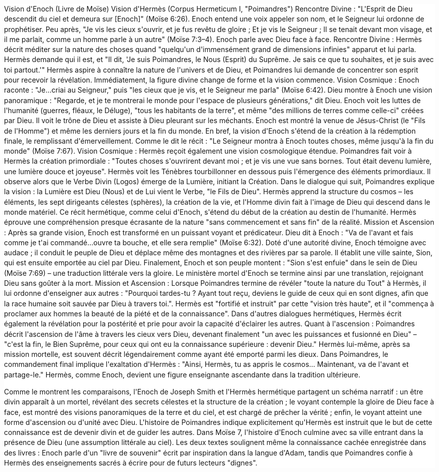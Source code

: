 Vision d'Enoch (Livre de Moïse)	Vision d'Hermès (Corpus Hermeticum I, "Poimandres")
Rencontre Divine : "L'Esprit de Dieu descendit du ciel et demeura sur [Enoch]" (Moïse 6:26). Enoch entend une voix appeler son nom, et le Seigneur lui ordonne de prophétiser. Peu après, "Je vis les cieux s'ouvrir, et je fus revêtu de gloire ; Et je vis le Seigneur ; Il se tenait devant mon visage, et il me parlait, comme un homme parle à un autre" (Moïse 7:3–4). Enoch parle avec Dieu face à face.	Rencontre Divine : Hermès décrit méditer sur la nature des choses quand "quelqu'un d'immensément grand de dimensions infinies" apparut et lui parla. Hermès demande qui il est, et "Il dit, 'Je suis Poimandres, le Nous (Esprit) du Suprême. Je sais ce que tu souhaites, et je suis avec toi partout.'" Hermès aspire à connaître la nature de l'univers et de Dieu, et Poimandres lui demande de concentrer son esprit pour recevoir la révélation. Immédiatement, la figure divine change de forme et la vision commence.
Vision Cosmique : Enoch raconte : "Je…criai au Seigneur," puis "les cieux que je vis, et le Seigneur me parla" (Moïse 6:42). Dieu montre à Enoch une vision panoramique : "Regarde, et je te montrerai le monde pour l'espace de plusieurs générations," dit Dieu. Enoch voit les luttes de l'humanité (guerres, fléaux, le Déluge), "tous les habitants de la terre", et même "des millions de terres comme celle-ci" créées par Dieu. Il voit le trône de Dieu et assiste à Dieu pleurant sur les méchants. Enoch est montré la venue de Jésus-Christ (le "Fils de l'Homme") et même les derniers jours et la fin du monde. En bref, la vision d'Enoch s'étend de la création à la rédemption finale, le remplissant d'émerveillement. Comme le dit le récit : "Le Seigneur montra à Enoch toutes choses, même jusqu'à la fin du monde" (Moïse 7:67).	Vision Cosmique : Hermès reçoit également une vision cosmologique étendue. Poimandres fait voir à Hermès la création primordiale : "Toutes choses s'ouvrirent devant moi ; et je vis une vue sans bornes. Tout était devenu lumière, une lumière douce et joyeuse". Hermès voit les Ténèbres tourbillonner en dessous puis l'émergence des éléments primordiaux. Il observe alors que le Verbe Divin (Logos) émerge de la Lumière, initiant la Création. Dans le dialogue qui suit, Poimandres explique la vision : la Lumière est Dieu (Nous) et de Lui vient le Verbe, "le Fils de Dieu". Hermès apprend la structure du cosmos – les éléments, les sept dirigeants célestes (sphères), la création de la vie, et l'Homme divin fait à l'image de Dieu qui descend dans le monde matériel. Ce récit hermétique, comme celui d'Enoch, s'étend du début de la création au destin de l'humanité. Hermès éprouve une compréhension presque écrasante de la nature "sans commencement et sans fin" de la réalité.
Mission et Ascension : Après sa grande vision, Enoch est transformé en un puissant voyant et prédicateur. Dieu dit à Enoch : "Va de l'avant et fais comme je t'ai commandé…ouvre ta bouche, et elle sera remplie" (Moïse 6:32). Doté d'une autorité divine, Enoch témoigne avec audace ; il conduit le peuple de Dieu et déplace même des montagnes et des rivières par sa parole. Il établit une ville sainte, Sion, qui est ensuite emportée au ciel par Dieu. Finalement, Enoch et son peuple montent : "Sion s'est enfuie" dans le sein de Dieu (Moïse 7:69) – une traduction littérale vers la gloire. Le ministère mortel d'Enoch se termine ainsi par une translation, rejoignant Dieu sans goûter à la mort.	Mission et Ascension : Lorsque Poimandres termine de révéler "toute la nature du Tout" à Hermès, il lui ordonne d'enseigner aux autres : "Pourquoi tardes-tu ? Ayant tout reçu, deviens le guide de ceux qui en sont dignes, afin que la race humaine soit sauvée par Dieu à travers toi.". Hermès est "fortifié et instruit" par cette "vision très haute", et il "commença à proclamer aux hommes la beauté de la piété et de la connaissance". Dans d'autres dialogues hermétiques, Hermès écrit également la révélation pour la postérité et prie pour avoir la capacité d'éclairer les autres. Quant à l'ascension : Poimandres décrit l'ascension de l'âme à travers les cieux vers Dieu, devenant finalement "un avec les puissances et fusionné en Dieu" – "c'est la fin, le Bien Suprême, pour ceux qui ont eu la connaissance supérieure : devenir Dieu." Hermès lui-même, après sa mission mortelle, est souvent décrit légendairement comme ayant été emporté parmi les dieux. Dans Poimandres, le commandement final implique l'exaltation d'Hermès : "Ainsi, Hermès, tu as appris le cosmos… Maintenant, va de l'avant et partage-le." Hermès, comme Enoch, devient une figure enseignante ascendante dans la tradition ultérieure.

Comme le montrent les comparaisons, l'Enoch de Joseph Smith et l'Hermès hermétique partagent un schéma narratif : un être divin apparaît à un mortel, révélant des secrets célestes et la structure de la création ; le voyant contemple la gloire de Dieu face à face, est montré des visions panoramiques de la terre et du ciel, et est chargé de prêcher la vérité ; enfin, le voyant atteint une forme d'ascension ou d'unité avec Dieu. L'histoire de Poimandres indique explicitement qu'Hermès est instruit que le but de cette connaissance est de devenir divin et de guider les autres. Dans Moïse 7, l'histoire d'Enoch culmine avec sa ville entrant dans la présence de Dieu (une assumption littérale au ciel). Les deux textes soulignent même la connaissance cachée enregistrée dans des livres : Enoch parle d'un "livre de souvenir" écrit par inspiration dans la langue d'Adam, tandis que Poimandres confie à Hermès des enseignements sacrés à écrire pour de futurs lecteurs "dignes".
